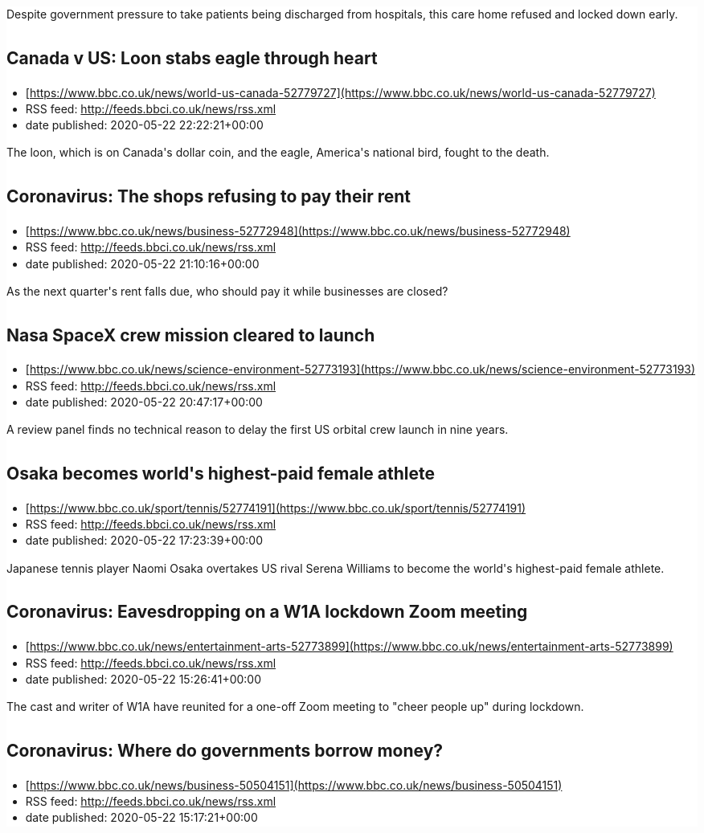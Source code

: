 Despite government pressure to take patients being discharged from hospitals, this care home refused and locked down early.

## Canada v US: Loon stabs eagle through heart
 - [https://www.bbc.co.uk/news/world-us-canada-52779727](https://www.bbc.co.uk/news/world-us-canada-52779727)
 - RSS feed: http://feeds.bbci.co.uk/news/rss.xml
 - date published: 2020-05-22 22:22:21+00:00

The loon, which is on Canada's dollar coin, and the eagle, America's national bird, fought to the death.

## Coronavirus: The shops refusing to pay their rent
 - [https://www.bbc.co.uk/news/business-52772948](https://www.bbc.co.uk/news/business-52772948)
 - RSS feed: http://feeds.bbci.co.uk/news/rss.xml
 - date published: 2020-05-22 21:10:16+00:00

As the next quarter's rent falls due, who should pay it while businesses are closed?

## Nasa SpaceX crew mission cleared to launch
 - [https://www.bbc.co.uk/news/science-environment-52773193](https://www.bbc.co.uk/news/science-environment-52773193)
 - RSS feed: http://feeds.bbci.co.uk/news/rss.xml
 - date published: 2020-05-22 20:47:17+00:00

A review panel finds no technical reason to delay the first US orbital crew launch in nine years.

## Osaka becomes world's highest-paid female athlete
 - [https://www.bbc.co.uk/sport/tennis/52774191](https://www.bbc.co.uk/sport/tennis/52774191)
 - RSS feed: http://feeds.bbci.co.uk/news/rss.xml
 - date published: 2020-05-22 17:23:39+00:00

Japanese tennis player Naomi Osaka overtakes US rival Serena Williams to become the world's highest-paid female athlete.

## Coronavirus: Eavesdropping on a W1A lockdown Zoom meeting
 - [https://www.bbc.co.uk/news/entertainment-arts-52773899](https://www.bbc.co.uk/news/entertainment-arts-52773899)
 - RSS feed: http://feeds.bbci.co.uk/news/rss.xml
 - date published: 2020-05-22 15:26:41+00:00

The cast and writer of W1A have reunited for a one-off Zoom meeting to "cheer people up" during lockdown.

## Coronavirus: Where do governments borrow money?
 - [https://www.bbc.co.uk/news/business-50504151](https://www.bbc.co.uk/news/business-50504151)
 - RSS feed: http://feeds.bbci.co.uk/news/rss.xml
 - date published: 2020-05-22 15:17:21+00:00
